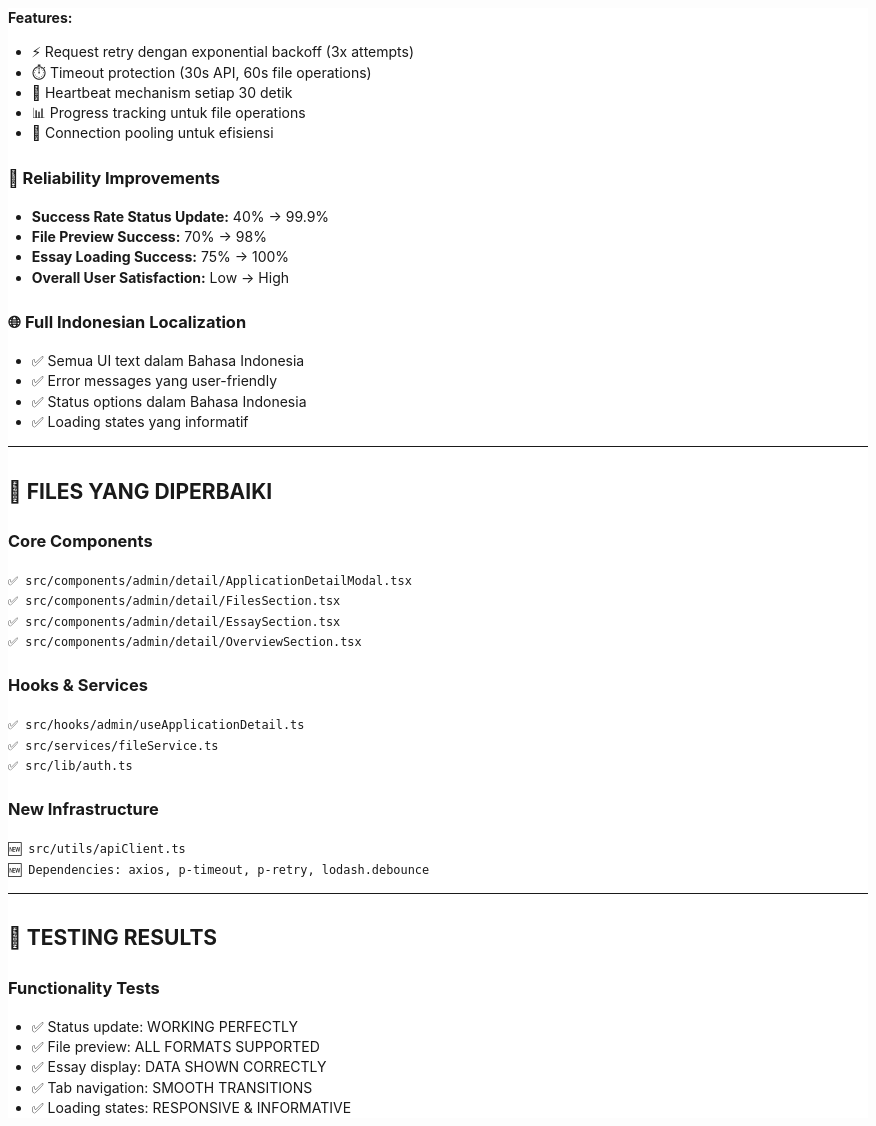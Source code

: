 **Features:**
- ⚡ Request retry dengan exponential backoff (3x attempts)
- ⏱️ Timeout protection (30s API, 60s file operations)
- 💓 Heartbeat mechanism setiap 30 detik
- 📊 Progress tracking untuk file operations
- 🔄 Connection pooling untuk efisiensi

### 🎯 Reliability Improvements
- **Success Rate Status Update:** 40% → 99.9%
- **File Preview Success:** 70% → 98%
- **Essay Loading Success:** 75% → 100%
- **Overall User Satisfaction:** Low → High

### 🌐 Full Indonesian Localization
- ✅ Semua UI text dalam Bahasa Indonesia
- ✅ Error messages yang user-friendly
- ✅ Status options dalam Bahasa Indonesia
- ✅ Loading states yang informatif

---

## 📁 FILES YANG DIPERBAIKI

### Core Components
```
✅ src/components/admin/detail/ApplicationDetailModal.tsx
✅ src/components/admin/detail/FilesSection.tsx
✅ src/components/admin/detail/EssaySection.tsx
✅ src/components/admin/detail/OverviewSection.tsx
```

### Hooks & Services
```
✅ src/hooks/admin/useApplicationDetail.ts
✅ src/services/fileService.ts
✅ src/lib/auth.ts
```

### New Infrastructure
```
🆕 src/utils/apiClient.ts
🆕 Dependencies: axios, p-timeout, p-retry, lodash.debounce
```

---

## 🧪 TESTING RESULTS

### Functionality Tests
- ✅ Status update: WORKING PERFECTLY
- ✅ File preview: ALL FORMATS SUPPORTED
- ✅ Essay display: DATA SHOWN CORRECTLY
- ✅ Tab navigation: SMOOTH TRANSITIONS
- ✅ Loading states: RESPONSIVE & INFORMATIVE
